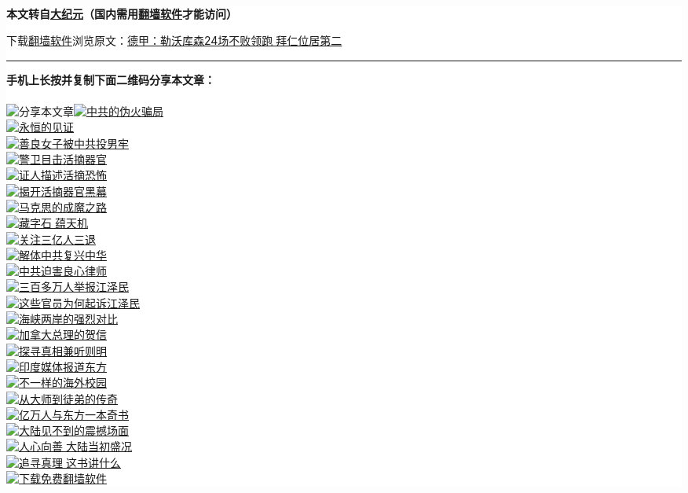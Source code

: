 <strong>本文转自<a href="https://www.epochtimes.com">大纪元</a>（国内需用<a href="https://github.com/1992513/www/blob/master/README.md#8">翻墙软件</a>才能访问）</strong><p>下载<a href="https://github.com/1992513/www/blob/master/README.md#8">翻墙软件</a>浏览原文：<a href="https://www.epochtimes.com/gb/23/12/17/n14138308.htm">德甲：勒沃库森24场不败领跑 拜仁位居第二</a></p><hr>
<strong>手机上长按并复制下面二维码分享本文章：</strong><br><br><img src="https://quickchart.io/qr?size=256&text=https://github.com/1992513/djy/blob/master/gb/23/12/17/n14138308.md%231" title="分享本文章"></td><td VALIGN=TOP><a href="https://github.com/1992513/djy/blob/master/gb/16/1/21/n4622075.md?dfh#1" target="_blank"><img src="https://raw.githubusercontent.com/1992513/djy/master/gb/300/wei-f1.jpg" title="中共的伪火骗局"  alt="中共的伪火骗局"></a><br><a href="https://github.com/1992513/www/blob/master/README.md?dfh#9" target="_blank"><img src="https://raw.githubusercontent.com/1992513/djy/master/gb/300/yong-h.jpg" title="永恒的见证"  alt="永恒的见证"></a><br><a href="https://github.com/1992513/djy/blob/master/gb/13/9/29/n3974789.md?dfh#1" target="_blank"><img src="https://raw.githubusercontent.com/1992513/djy/master/gb/300/shang-lnz.jpg" title="善良女子被中共投男牢"  alt="善良女子被中共投男牢"></a><br><a href="https://github.com/1992513/djy/blob/master/gb/16/3/16/n4663449.md?dfh#1" target="_blank"><img src="https://raw.githubusercontent.com/1992513/djy/master/gb/300/huo-z3.jpg" title="警卫目击活摘器官"  alt="警卫目击活摘器官"></a><br><a href="https://github.com/1992513/djy/blob/master/gb/16/8/7/n8177641.md?dfh#1" target="_blank"><img src="https://raw.githubusercontent.com/1992513/djy/master/gb/300/huo-z4.jpg" title="证人描述活摘恐怖"  alt="证人描述活摘恐怖"></a><br><a href="https://github.com/1992513/djy/blob/master/gb/10/4/19/n2881569.md?dfh#1" target="_blank"><img src="https://raw.githubusercontent.com/1992513/djy/master/gb/300/huo-z1.jpg" title="揭开活摘器官黑幕"  alt="揭开活摘器官黑幕"></a><br><a href="https://github.com/1992513/djy/blob/master/gb/10/11/7/n3077476.md?dfh#1" target="_blank"><img src="https://raw.githubusercontent.com/1992513/djy/master/gb/300/ma-ks.jpg" title="马克思的成魔之路"  alt="马克思的成魔之路"></a><br><a href="https://github.com/1992513/djy/blob/master/gb/14/6/9/n4173977.md?dfh#1" target="_blank"><img src="https://raw.githubusercontent.com/1992513/djy/master/gb/300/chang-zs.jpg" title="藏字石 蕴天机"  alt="藏字石 蕴天机"></a><br><a href="https://github.com/1992513/djy/blob/master/gb/18/5/10/n10381511.md?dfh#1" target="_blank"><img src="https://raw.githubusercontent.com/1992513/djy/master/gb/300/st1.jpg" title="关注三亿人三退"  alt="关注三亿人三退"></a><br><a href="https://github.com/1992513/djy/blob/master/gb/18/3/21/n10237682.md?dfh#1" target="_blank"><img src="https://raw.githubusercontent.com/1992513/djy/master/gb/300/jie-t.jpg" title="解体中共复兴中华"  alt="解体中共复兴中华"></a><br><a href="https://github.com/1992513/djy/blob/master/gb/9/2/9/n2422991.md?dfh#1" target="_blank"><img src="https://raw.githubusercontent.com/1992513/djy/master/gb/300/gao-zs.jpg" title="中共迫害良心律师"  alt="中共迫害良心律师"></a><br><a href="https://github.com/1992513/djy/blob/master/gb/18/12/9/n10900044.md?dfh#1" target="_blank"><img src="https://raw.githubusercontent.com/1992513/djy/master/gb/300/sj1.jpg" title="三百多万人举报江泽民"  alt="三百多万人举报江泽民"></a><br><a href="https://github.com/1992513/djy/blob/master/gb/18/8/28/n10672014.md?dfh#1" target="_blank"><img src="https://raw.githubusercontent.com/1992513/djy/master/gb/300/sj2.jpg" title="这些官员为何起诉江泽民"  alt="这些官员为何起诉江泽民"></a><br><a href="https://github.com/1992513/djy/blob/master/gb/8/12/18/n2367165.md?dfh#1" target="_blank"><img src="https://raw.githubusercontent.com/1992513/djy/master/gb/300/liangan.jpg" title="海峡两岸的强烈对比"  alt="海峡两岸的强烈对比"></a><br><a href="https://github.com/1992513/djy/blob/master/gb/15/12/10/n4593139.md?dfh#1" target="_blank"><img src="https://raw.githubusercontent.com/1992513/djy/master/gb/300/jia-ndzl.jpg" title="加拿大总理的贺信"  alt="加拿大总理的贺信"></a><br><a href="https://github.com/1992513/djy/blob/master/gb/11/6/17/n3289382.md?dfh#1" target="_blank"><img src="https://raw.githubusercontent.com/1992513/djy/master/gb/300/xiao-wd.jpg" title="探寻真相兼听则明"  alt="探寻真相兼听则明"></a><br><a href="https://github.com/1992513/djy/blob/master/gb/18/10/27/n10812623.md?dfh#1" target="_blank"><img src="https://raw.githubusercontent.com/1992513/djy/master/gb/300/yindu.jpg" title="印度媒体报道东方"  alt="印度媒体报道东方"></a><br><a href="https://github.com/1992513/djy/blob/master/gb/18/6/9/n10469652.md?dfh#1" target="_blank"><img src="https://raw.githubusercontent.com/1992513/djy/master/gb/300/xie-j.jpg" title="不一样的海外校园"  alt="不一样的海外校园"></a><br><a href="https://github.com/1992513/djy/blob/master/gb/7/4/5/n1669415.md?dfh#1" target="_blank"><img src="https://raw.githubusercontent.com/1992513/djy/master/gb/300/li-up.jpg" title="从大师到徒弟的传奇"  alt="从大师到徒弟的传奇"></a><br><a href="https://github.com/1992513/djy/blob/master/gb/17/5/26/n9191512.md?dfh#1" target="_blank"><img src="https://raw.githubusercontent.com/1992513/djy/master/gb/300/zfl2.jpg" title="亿万人与东方一本奇书"  alt="亿万人与东方一本奇书"></a><br><a href="https://github.com/1992513/djy/blob/master/gb/13/11/27/n4020290.md?dfh#1" target="_blank"><img src="https://raw.githubusercontent.com/1992513/djy/master/gb/300/zhen-h.jpg" title="大陆见不到的震撼场面"  alt="大陆见不到的震撼场面"></a><br><a href="https://github.com/1992513/djy/blob/master/gb/15/7/17/n4482910.md?dfh#1" target="_blank"><img src="https://raw.githubusercontent.com/1992513/djy/master/gb/300/dalu-sk.jpg" title="人心向善 大陆当初盛况"  alt="人心向善 大陆当初盛况"></a><br><a href="https://github.com/1992513/djy/blob/master/gb/19/1/5/n10955468.md?dfh#1" target="_blank"><img src="https://raw.githubusercontent.com/1992513/djy/master/gb/300/zfl1.jpg" title="追寻真理 这书讲什么"  alt="追寻真理 这书讲什么"></a><br><a href="https://github.com/1992513/www/blob/master/README.md?dfh#1" target="_blank"><img src="https://raw.githubusercontent.com/1992513/djy/master/gb/300/fq1.jpg" title="下载免费翻墙软件"  alt="下载免费翻墙软件"></a><br></td></tr></table>
